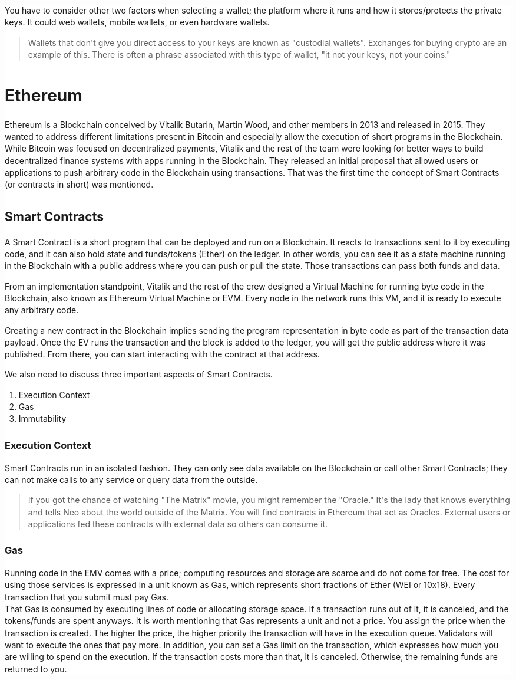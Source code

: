 You have to consider other two factors when selecting a wallet; the platform where it runs and how it stores/protects the private keys. It could web wallets, mobile wallets, or even hardware wallets.

> Wallets that don't give you direct access to your keys are known as "custodial wallets".  Exchanges for buying crypto are an example of this. There is often a phrase associated with this type of wallet, "it not your keys, not your coins."

# Ethereum

Ethereum is a Blockchain conceived by Vitalik Butarin, Martin Wood, and other members in 2013 and released in 2015. They wanted to address different limitations present in Bitcoin and especially allow the execution of short programs in the Blockchain. While Bitcoin was focused on decentralized payments, Vitalik and the rest of the team were looking for better ways to build decentralized finance systems with apps running in the Blockchain. 
They released an initial proposal that allowed users or applications to push arbitrary code in the Blockchain using transactions. That was the first time the concept of Smart Contracts (or contracts in short) was mentioned. 

## Smart Contracts
A Smart Contract is a short program that can be deployed and run on a Blockchain. It reacts to transactions sent to it by executing code, and it can also hold state and funds/tokens (Ether) on the ledger. 
In other words, you can see it as a state machine running in the Blockchain with a public address where you can push or pull the state. Those transactions can pass both funds and data. 

From an implementation standpoint, Vitalik and the rest of the crew designed a Virtual Machine for running byte code in the Blockchain, also known as Ethereum Virtual Machine or EVM. Every node in the network runs this VM, and it is ready to execute any arbitrary code. 

Creating a new contract in the Blockchain implies sending the program representation in byte code as part of the transaction data payload. Once the EV runs the transaction and the block is added to the ledger, you will get the public address where it was published. From there, you can start interacting with the contract at that address.

We also need to discuss three important aspects of Smart Contracts.

1. Execution Context
2. Gas
3. Immutability

### Execution Context

Smart Contracts run in an isolated fashion. They can only see data available on the Blockchain or call other Smart Contracts; they can not make calls to any service or query data from the outside.  

> If you got the chance of watching "The Matrix" movie, you might remember the "Oracle." It's the lady that knows everything and tells Neo about the world outside of the Matrix. You will find contracts in Ethereum that act as Oracles. External users or applications fed these contracts with external data so others can consume it.  

### Gas

Running code in the EMV comes with a price; computing resources and storage are scarce and do not come for free. The cost for using those services is expressed in a unit known as Gas, which represents short fractions of Ether (WEI or 10x18). Every transaction that you submit must pay Gas.  
That Gas is consumed by executing lines of code or allocating storage space.  If a transaction runs out of it, it is canceled, and the tokens/funds are spent anyways.
It is worth mentioning that Gas represents a unit and not a price. You assign the price when the transaction is created. The higher the price, the higher priority the transaction will have in the execution queue. Validators will want to execute the ones that pay more.
In addition, you can set a Gas limit on the transaction, which expresses how much you are willing to spend on the execution. If the transaction costs more than that, it is canceled. Otherwise, the remaining funds are returned to you.
